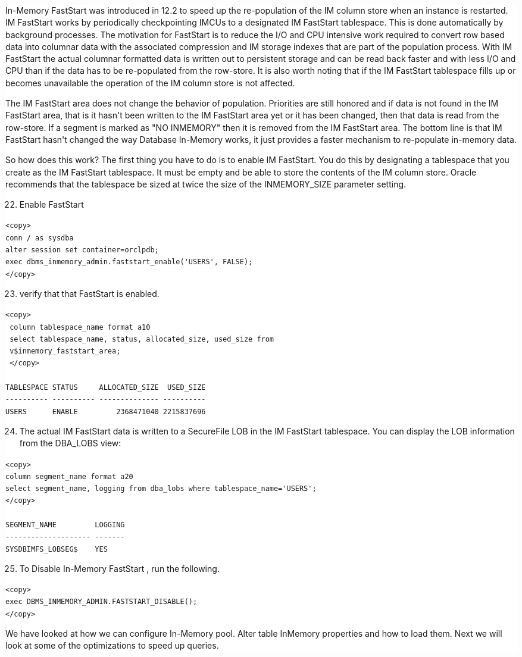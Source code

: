 In-Memory FastStart was introduced in 12.2 to speed up the re-population of the IM column store when an instance is restarted. IM FastStart works by periodically checkpointing IMCUs to a designated IM FastStart tablespace. This is done automatically by background processes. The motivation for FastStart is to reduce the I/O and CPU intensive work required to convert row based data into columnar data with the associated compression and IM storage indexes that are part of the population process. With IM FastStart the actual columnar formatted data is written out to persistent storage and can be read back faster and with less I/O and CPU than if the data has to be re-populated from the row-store. It is also worth noting that if the IM FastStart tablespace fills up or becomes unavailable the operation of the IM column store is not affected.

The IM FastStart area does not change the behavior of population. Priorities are still honored and if data is not found in the IM FastStart area, that is it hasn't been written to the IM FastStart area yet or it has been changed, then that data is read from the row-store. If a segment is marked as "NO INMEMORY" then it is removed from the IM FastStart area. The bottom line is that IM FastStart hasn't changed the way Database In-Memory works, it just provides a faster mechanism to re-populate in-memory data.

So how does this work? The first thing you have to do is to enable IM FastStart. You do this by designating a tablespace that you create as the IM FastStart tablespace. It must be empty and be able to store the contents of the IM column store. Oracle recommends that the tablespace be sized at twice the size of the INMEMORY_SIZE parameter setting.

22. Enable FastStart

````
<copy>
conn / as sysdba
alter session set container=orclpdb;
exec dbms_inmemory_admin.faststart_enable('USERS', FALSE);
</copy>
````

23. verify that that FastStart is enabled.
````
<copy>
 column tablespace_name format a10
 select tablespace_name, status, allocated_size, used_size from
 v$inmemory_faststart_area;
 </copy>

TABLESPACE STATUS     ALLOCATED_SIZE  USED_SIZE
---------- ---------- -------------- ----------
USERS      ENABLE         2368471040 2215837696
````
24. The actual IM FastStart data is written to a SecureFile LOB in the IM FastStart tablespace. You can display the LOB information from the DBA_LOBS view:
````
<copy>
column segment_name format a20
select segment_name, logging from dba_lobs where tablespace_name='USERS';
</copy>

SEGMENT_NAME         LOGGING
-------------------- -------
SYSDBIMFS_LOBSEG$    YES

````
25. To Disable In-Memory FastStart , run the following.
````
<copy>
exec DBMS_INMEMORY_ADMIN.FASTSTART_DISABLE();
</copy>
````
We have looked at how we can configure In-Memory pool. Alter table InMemory properties and how to load them. Next we will look at some of the optimizations to speed up queries.
